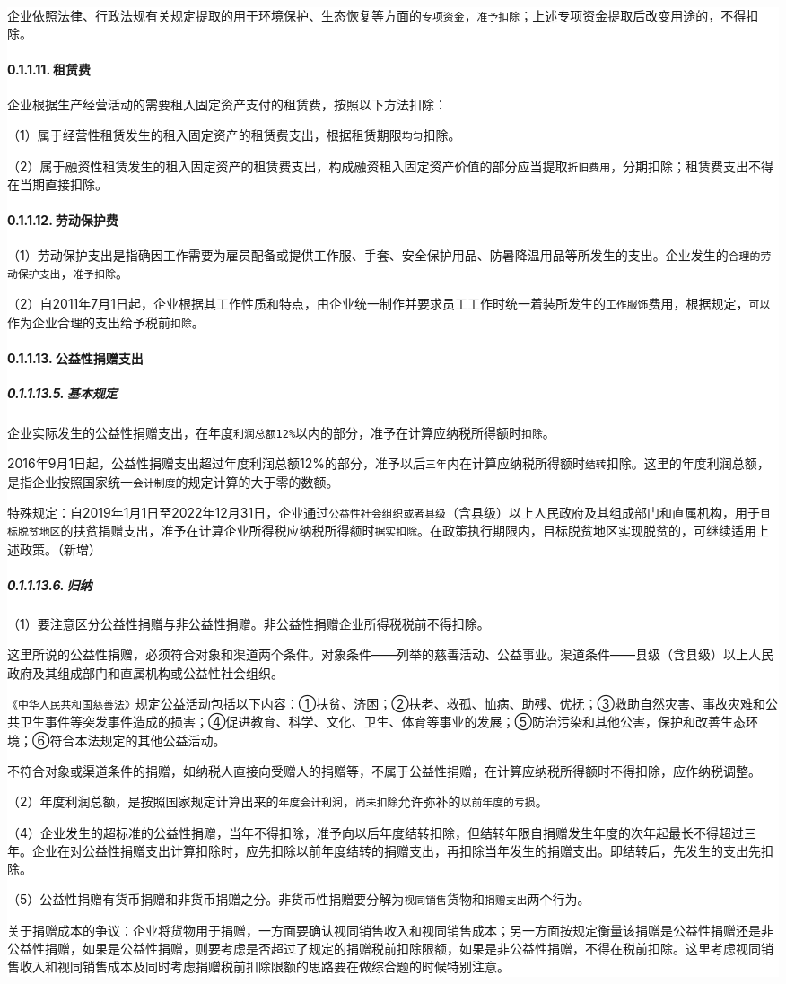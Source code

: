 企业依照法律、行政法规有关规定提取的用于环境保护、生态恢复等方面的`专项资金`，`准予扣除`；上述专项资金提取后改变用途的，不得扣除。

#### 0.1.1.11. 租赁费

企业根据生产经营活动的需要租入固定资产支付的租赁费，按照以下方法扣除：

（1）属于经营性租赁发生的租入固定资产的租赁费支出，根据租赁期限`均匀`扣除。

（2）属于融资性租赁发生的租入固定资产的租赁费支出，构成融资租入固定资产价值的部分应当提取`折旧费用`，分期扣除；租赁费支出不得在当期直接扣除。

#### 0.1.1.12. 劳动保护费

（1）劳动保护支出是指确因工作需要为雇员配备或提供工作服、手套、安全保护用品、防暑降温用品等所发生的支出。企业发生的`合理的劳动保护支出`，`准予扣除`。

（2）自2011年7月1日起，企业根据其工作性质和特点，由企业统一制作并要求员工工作时统一着装所发生的`工作服饰`费用，根据规定，`可以`作为企业合理的支出给予税前`扣除`。

#### 0.1.1.13. 公益性捐赠支出

##### 0.1.1.13.5. 基本规定

企业实际发生的公益性捐赠支出，在年度`利润总额12%`以内的部分，准予在计算应纳税所得额时`扣除`。

2016年9月1日起，公益性捐赠支出超过年度利润总额12%的部分，准予以后`三年`内在计算应纳税所得额时`结转`扣除。这里的年度利润总额，是指企业按照国家统一`会计制度`的规定计算的大于零的数额。

特殊规定：自2019年1月1日至2022年12月31日，企业通过`公益性社会组织或者县级`（含县级）以上人民政府及其组成部门和直属机构，用于`目标脱贫地区`的扶贫捐赠支出，准予在计算企业所得税应纳税所得额时`据实扣除`。在政策执行期限内，目标脱贫地区实现脱贫的，可继续适用上述政策。（新增）

##### 0.1.1.13.6. 归纳

（1）要注意区分公益性捐赠与非公益性捐赠。非公益性捐赠企业所得税税前不得扣除。

这里所说的公益性捐赠，必须符合对象和渠道两个条件。对象条件——列举的慈善活动、公益事业。渠道条件——县级（含县级）以上人民政府及其组成部门和直属机构或公益性社会组织。

`《中华人民共和国慈善法》`规定公益活动包括以下内容：①扶贫、济困；②扶老、救孤、恤病、助残、优抚；③救助自然灾害、事故灾难和公共卫生事件等突发事件造成的损害；④促进教育、科学、文化、卫生、体育等事业的发展；⑤防治污染和其他公害，保护和改善生态环境；⑥符合本法规定的其他公益活动。

不符合对象或渠道条件的捐赠，如纳税人直接向受赠人的捐赠等，不属于公益性捐赠，在计算应纳税所得额时不得扣除，应作纳税调整。

（2）年度利润总额，是按照国家规定计算出来的`年度会计利润`，`尚未扣除`允许弥补的`以前年度的亏损`。

（4）企业发生的超标准的公益性捐赠，当年不得扣除，准予向以后年度结转扣除，但结转年限自捐赠发生年度的次年起最长不得超过三年。企业在对公益性捐赠支出计算扣除时，应先扣除以前年度结转的捐赠支出，再扣除当年发生的捐赠支出。即结转后，先发生的支出先扣除。

（5）公益性捐赠有货币捐赠和非货币捐赠之分。非货币性捐赠要分解为`视同销售`货物和`捐赠支出`两个行为。

关于捐赠成本的争议：企业将货物用于捐赠，一方面要确认视同销售收入和视同销售成本；另一方面按规定衡量该捐赠是公益性捐赠还是非公益性捐赠，如果是公益性捐赠，则要考虑是否超过了规定的捐赠税前扣除限额，如果是非公益性捐赠，不得在税前扣除。这里考虑视同销售收入和视同销售成本及同时考虑捐赠税前扣除限额的思路要在做综合题的时候特别注意。
